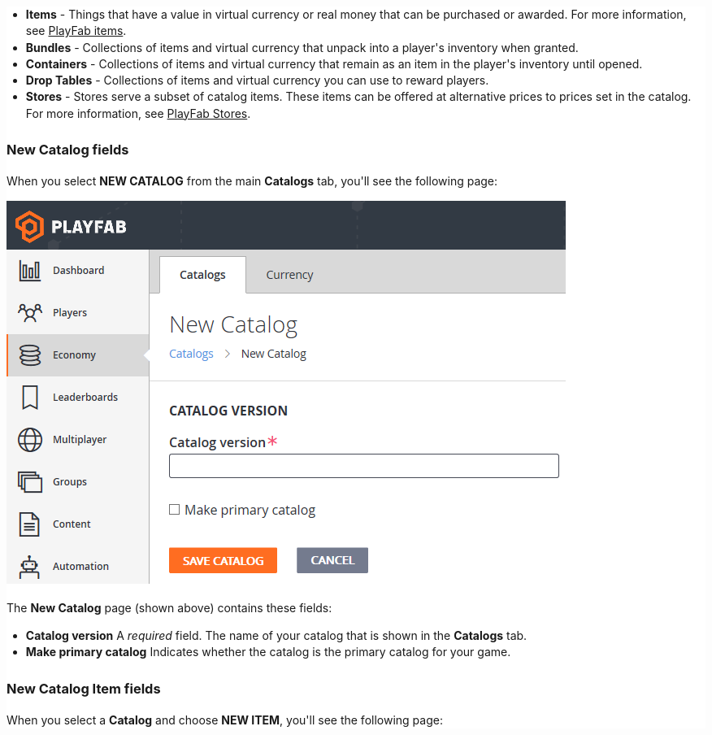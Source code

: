 * **Items** - Things that have a value in virtual currency or real money that can be purchased or awarded. For more information, see [PlayFab items](index.md).
* **Bundles** - Collections of items and virtual currency that unpack into a player's inventory when granted.
* **Containers** - Collections of items and virtual currency that remain as an item in the player's inventory until opened.
* **Drop Tables** - Collections of items and virtual currency you can use to reward players.
* **Stores** - Stores serve a subset of catalog items. These items can be offered at alternative prices to prices set in the catalog. For more information, see [PlayFab Stores](../stores/index.md).

### New Catalog fields

When you select **NEW CATALOG** from the main **Catalogs** tab, you'll see the following page:

![Game Manager - Economy - Catalogs- New Catalog](../media/tutorials/game-manager-economy-catalogs-new-catalog.png)  

The **New Catalog** page (shown above) contains these fields:

* **Catalog version**
  A *required* field. The name of your catalog that is shown in the **Catalogs** tab.
* **Make primary catalog**
  Indicates whether the catalog is the primary catalog for your game.

### New Catalog Item fields

When you select a **Catalog** and choose **NEW ITEM**, you'll see the following page:
